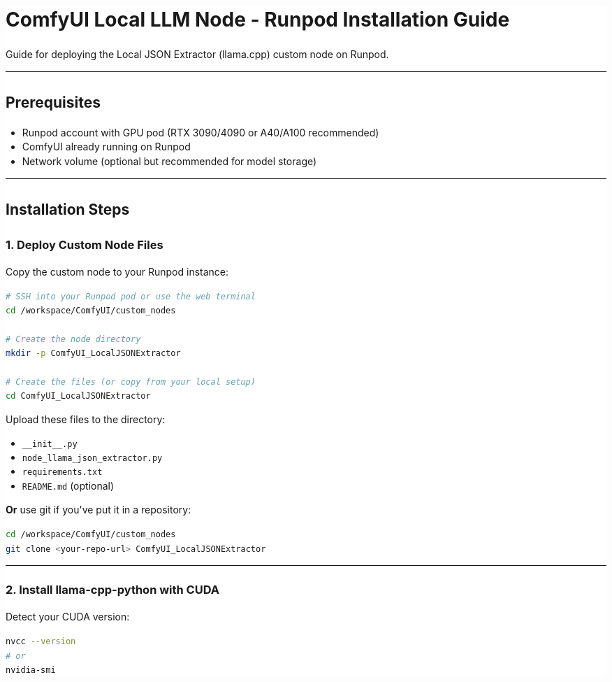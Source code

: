 # ComfyUI Local LLM Node - Runpod Installation Guide

Guide for deploying the Local JSON Extractor (llama.cpp) custom node on Runpod.

---

## Prerequisites

- Runpod account with GPU pod (RTX 3090/4090 or A40/A100 recommended)
- ComfyUI already running on Runpod
- Network volume (optional but recommended for model storage)

---

## Installation Steps

### 1. Deploy Custom Node Files

Copy the custom node to your Runpod instance:

```bash
# SSH into your Runpod pod or use the web terminal
cd /workspace/ComfyUI/custom_nodes

# Create the node directory
mkdir -p ComfyUI_LocalJSONExtractor

# Create the files (or copy from your local setup)
cd ComfyUI_LocalJSONExtractor
```

Upload these files to the directory:
- `__init__.py`
- `node_llama_json_extractor.py`
- `requirements.txt`
- `README.md` (optional)

**Or** use git if you've put it in a repository:
```bash
cd /workspace/ComfyUI/custom_nodes
git clone <your-repo-url> ComfyUI_LocalJSONExtractor
```

---

### 2. Install llama-cpp-python with CUDA

Detect your CUDA version:
```bash
nvcc --version
# or
nvidia-smi
```
